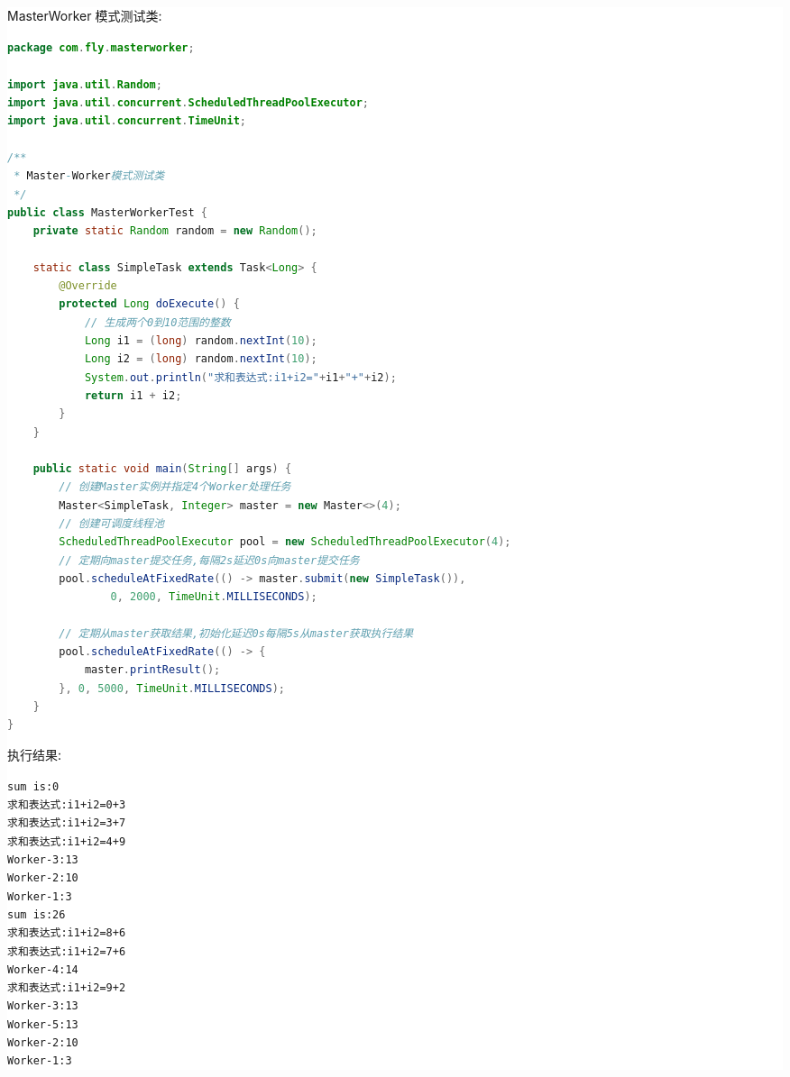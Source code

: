 ```java

```

MasterWorker 模式测试类:

```java
package com.fly.masterworker;

import java.util.Random;
import java.util.concurrent.ScheduledThreadPoolExecutor;
import java.util.concurrent.TimeUnit;

/**
 * Master-Worker模式测试类
 */
public class MasterWorkerTest {
    private static Random random = new Random();

    static class SimpleTask extends Task<Long> {
        @Override
        protected Long doExecute() {
            // 生成两个0到10范围的整数
            Long i1 = (long) random.nextInt(10);
            Long i2 = (long) random.nextInt(10);
            System.out.println("求和表达式:i1+i2="+i1+"+"+i2);
            return i1 + i2;
        }
    }

    public static void main(String[] args) {
        // 创建Master实例并指定4个Worker处理任务
        Master<SimpleTask, Integer> master = new Master<>(4);
        // 创建可调度线程池
        ScheduledThreadPoolExecutor pool = new ScheduledThreadPoolExecutor(4);
        // 定期向master提交任务,每隔2s延迟0s向master提交任务
        pool.scheduleAtFixedRate(() -> master.submit(new SimpleTask()),
                0, 2000, TimeUnit.MILLISECONDS);

        // 定期从master获取结果,初始化延迟0s每隔5s从master获取执行结果
        pool.scheduleAtFixedRate(() -> {
            master.printResult();
        }, 0, 5000, TimeUnit.MILLISECONDS);
    }
}
```

执行结果:

```
sum is:0
求和表达式:i1+i2=0+3
求和表达式:i1+i2=3+7
求和表达式:i1+i2=4+9
Worker-3:13
Worker-2:10
Worker-1:3
sum is:26
求和表达式:i1+i2=8+6
求和表达式:i1+i2=7+6
Worker-4:14
求和表达式:i1+i2=9+2
Worker-3:13
Worker-5:13
Worker-2:10
Worker-1:3
```